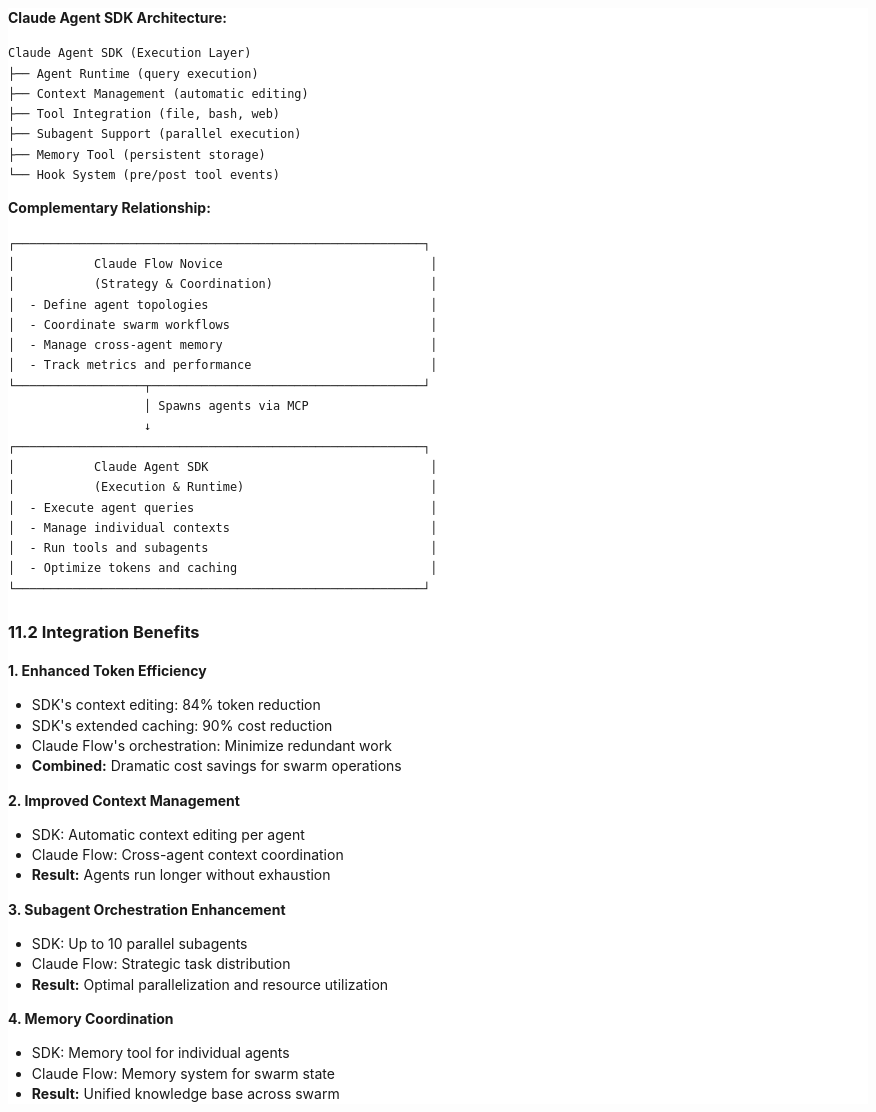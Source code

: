 **Claude Agent SDK Architecture:**
```
Claude Agent SDK (Execution Layer)
├── Agent Runtime (query execution)
├── Context Management (automatic editing)
├── Tool Integration (file, bash, web)
├── Subagent Support (parallel execution)
├── Memory Tool (persistent storage)
└── Hook System (pre/post tool events)
```

**Complementary Relationship:**
```
┌─────────────────────────────────────────────────────────┐
│           Claude Flow Novice                             │
│           (Strategy & Coordination)                      │
│  - Define agent topologies                               │
│  - Coordinate swarm workflows                            │
│  - Manage cross-agent memory                             │
│  - Track metrics and performance                         │
└──────────────────┬──────────────────────────────────────┘
                   │ Spawns agents via MCP
                   ↓
┌─────────────────────────────────────────────────────────┐
│           Claude Agent SDK                               │
│           (Execution & Runtime)                          │
│  - Execute agent queries                                 │
│  - Manage individual contexts                            │
│  - Run tools and subagents                               │
│  - Optimize tokens and caching                           │
└─────────────────────────────────────────────────────────┘
```

### 11.2 Integration Benefits

**1. Enhanced Token Efficiency**
- SDK's context editing: 84% token reduction
- SDK's extended caching: 90% cost reduction
- Claude Flow's orchestration: Minimize redundant work
- **Combined:** Dramatic cost savings for swarm operations

**2. Improved Context Management**
- SDK: Automatic context editing per agent
- Claude Flow: Cross-agent context coordination
- **Result:** Agents run longer without exhaustion

**3. Subagent Orchestration Enhancement**
- SDK: Up to 10 parallel subagents
- Claude Flow: Strategic task distribution
- **Result:** Optimal parallelization and resource utilization

**4. Memory Coordination**
- SDK: Memory tool for individual agents
- Claude Flow: Memory system for swarm state
- **Result:** Unified knowledge base across swarm
